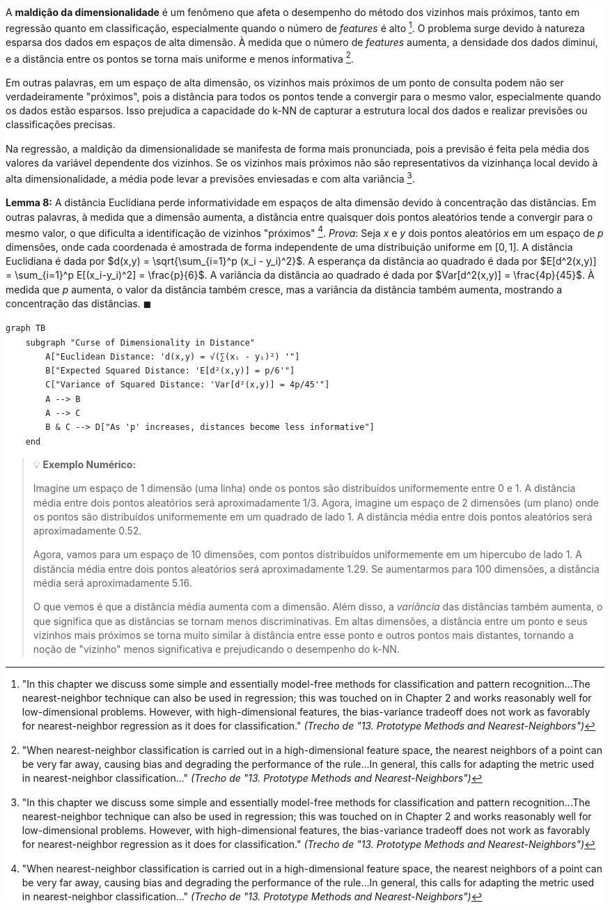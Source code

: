 A **maldição da dimensionalidade** é um fenômeno que afeta o desempenho do método dos vizinhos mais próximos, tanto em regressão quanto em classificação, especialmente quando o número de *features* é alto [^13.1]. O problema surge devido à natureza esparsa dos dados em espaços de alta dimensão. À medida que o número de *features* aumenta, a densidade dos dados diminui, e a distância entre os pontos se torna mais uniforme e menos informativa [^13.4].

Em outras palavras, em um espaço de alta dimensão, os vizinhos mais próximos de um ponto de consulta podem não ser verdadeiramente "próximos", pois a distância para todos os pontos tende a convergir para o mesmo valor, especialmente quando os dados estão esparsos. Isso prejudica a capacidade do k-NN de capturar a estrutura local dos dados e realizar previsões ou classificações precisas.

Na regressão, a maldição da dimensionalidade se manifesta de forma mais pronunciada, pois a previsão é feita pela média dos valores da variável dependente dos vizinhos. Se os vizinhos mais próximos não são representativos da vizinhança local devido à alta dimensionalidade, a média pode levar a previsões enviesadas e com alta variância [^13.1].

**Lemma 8:** A distância Euclidiana perde informatividade em espaços de alta dimensão devido à concentração das distâncias. Em outras palavras, à medida que a dimensão aumenta, a distância entre quaisquer dois pontos aleatórios tende a convergir para o mesmo valor, o que dificulta a identificação de vizinhos "próximos" [^13.4].
*Prova*: Seja $x$ e $y$ dois pontos aleatórios em um espaço de $p$ dimensões, onde cada coordenada é amostrada de forma independente de uma distribuição uniforme em $[0,1]$. A distância Euclidiana é dada por $d(x,y) = \sqrt{\sum_{i=1}^p (x_i - y_i)^2}$. A esperança da distância ao quadrado é dada por $E[d^2(x,y)] = \sum_{i=1}^p E[(x_i-y_i)^2] = \frac{p}{6}$. A variância da distância ao quadrado é dada por $Var[d^2(x,y)] = \frac{4p}{45}$. À medida que $p$ aumenta, o valor da distância também cresce, mas a variância da distância também aumenta, mostrando a concentração das distâncias. $\blacksquare$
```mermaid
graph TB
    subgraph "Curse of Dimensionality in Distance"
        A["Euclidean Distance: 'd(x,y) = √(∑(xᵢ - yᵢ)²) '"]
        B["Expected Squared Distance: 'E[d²(x,y)] = p/6'"]
        C["Variance of Squared Distance: 'Var[d²(x,y)] = 4p/45'"]
        A --> B
        A --> C
        B & C --> D["As 'p' increases, distances become less informative"]
    end
```

> 💡 **Exemplo Numérico:**
>
> Imagine um espaço de 1 dimensão (uma linha) onde os pontos são distribuídos uniformemente entre 0 e 1. A distância média entre dois pontos aleatórios será aproximadamente 1/3. Agora, imagine um espaço de 2 dimensões (um plano) onde os pontos são distribuídos uniformemente em um quadrado de lado 1. A distância média entre dois pontos aleatórios será aproximadamente 0.52.
>
> Agora, vamos para um espaço de 10 dimensões, com pontos distribuídos uniformemente em um hipercubo de lado 1. A distância média entre dois pontos aleatórios será aproximadamente 1.29. Se aumentarmos para 100 dimensões, a distância média será aproximadamente 5.16.
>
> O que vemos é que a distância média aumenta com a dimensão. Além disso, a *variância* das distâncias também aumenta, o que significa que as distâncias se tornam menos discriminativas. Em altas dimensões, a distância entre um ponto e seus vizinhos mais próximos se torna muito similar à distância entre esse ponto e outros pontos mais distantes, tornando a noção de "vizinho" menos significativa e prejudicando o desempenho do k-NN.


[^13.1]: "In this chapter we discuss some simple and essentially model-free methods for classification and pattern recognition...The nearest-neighbor technique can also be used in regression; this was touched on in Chapter 2 and works reasonably well for low-dimensional problems. However, with high-dimensional features, the bias-variance tradeoff does not work as favorably for nearest-neighbor regression as it does for classification." *(Trecho de "13. Prototype Methods and Nearest-Neighbors")*
[^13.3]: "These classifiers are memory-based, and require no model to be fit. Given a query point xo, we find the k training points x(r), r = 1,..., k closest in distance to xo, and then classify using majority vote among the k neighbors." *(Trecho de "13. Prototype Methods and Nearest-Neighbors")*
[^13.3.3]: "In some problems, the training features are invariant under certain natural transformations. The nearest-neighbor classifier can exploit such invariances by incorporating them into the metric used to measure the distances between objects." *(Trecho de "13. Prototype Methods and Nearest-Neighbors")*
[^13.4]: "When nearest-neighbor classification is carried out in a high-dimensional feature space, the nearest neighbors of a point can be very far away, causing bias and degrading the performance of the rule...In general, this calls for adapting the metric used in nearest-neighbor classification..." *(Trecho de "13. Prototype Methods and Nearest-Neighbors")*